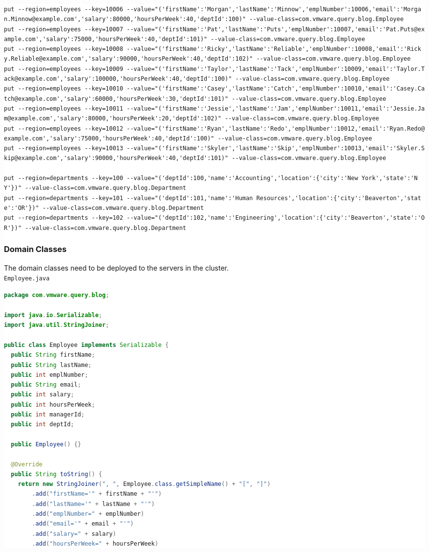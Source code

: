 ```
put --region=employees --key=10006 --value="('firstName':'Morgan','lastName':'Minnow','emplNumber':10006,'email':'Morgan.Minnow@example.com','salary':80000,'hoursPerWeek':40,'deptId':100)" --value-class=com.vmware.query.blog.Employee
put --region=employees --key=10007 --value="('firstName':'Pat','lastName':'Puts','emplNumber':10007,'email':'Pat.Puts@example.com','salary':75000,'hoursPerWeek':40,'deptId':101)" --value-class=com.vmware.query.blog.Employee
put --region=employees --key=10008 --value="('firstName':'Ricky','lastName':'Reliable','emplNumber':10008,'email':'Ricky.Reliable@example.com','salary':90000,'hoursPerWeek':40,'deptId':102)" --value-class=com.vmware.query.blog.Employee
put --region=employees --key=10009 --value="('firstName':'Taylor','lastName':'Tack','emplNumber':10009,'email':'Taylor.Tack@example.com','salary':100000,'hoursPerWeek':40,'deptId':100)" --value-class=com.vmware.query.blog.Employee
put --region=employees --key=10010 --value="('firstName':'Casey','lastName':'Catch','emplNumber':10010,'email':'Casey.Catch@example.com','salary':60000,'hoursPerWeek':30,'deptId':101)" --value-class=com.vmware.query.blog.Employee
put --region=employees --key=10011 --value="('firstName':'Jessie','lastName':'Jam','emplNumber':10011,'email':'Jessie.Jam@example.com','salary':80000,'hoursPerWeek':20,'deptId':102)" --value-class=com.vmware.query.blog.Employee
put --region=employees --key=10012 --value="('firstName':'Ryan','lastName':'Redo','emplNumber':10012,'email':'Ryan.Redo@example.com','salary':75000,'hoursPerWeek':40,'deptId':100)" --value-class=com.vmware.query.blog.Employee
put --region=employees --key=10013 --value="('firstName':'Skyler','lastName':'Skip','emplNumber':10013,'email':'Skyler.Skip@example.com','salary':90000,'hoursPerWeek':40,'deptId':101)" --value-class=com.vmware.query.blog.Employee

put --region=departments --key=100 --value="('deptId':100,'name':'Accounting','location':{'city':'New York','state':'NY'})" --value-class=com.vmware.query.blog.Department
put --region=departments --key=101 --value="('deptId':101,'name':'Human Resources','location':{'city':'Beaverton','state':'OR'})" --value-class=com.vmware.query.blog.Department
put --region=departments --key=102 --value="('deptId':102,'name':'Engineering','location':{'city':'Beaverton','state':'OR'})" --value-class=com.vmware.query.blog.Department
```

### **Domain Classes**
The domain classes need to be deployed to the servers in the cluster. \
`Employee.java`
```java
package com.vmware.query.blog;

import java.io.Serializable;
import java.util.StringJoiner;

public class Employee implements Serializable {
  public String firstName;
  public String lastName;
  public int emplNumber;
  public String email;
  public int salary;
  public int hoursPerWeek;
  public int managerId;
  public int deptId;

  public Employee() {}

  @Override
  public String toString() {
    return new StringJoiner(", ", Employee.class.getSimpleName() + "[", "]")
        .add("firstName='" + firstName + "'")
        .add("lastName='" + lastName + "'")
        .add("emplNumber=" + emplNumber)
        .add("email='" + email + "'")
        .add("salary=" + salary)
        .add("hoursPerWeek=" + hoursPerWeek)
```